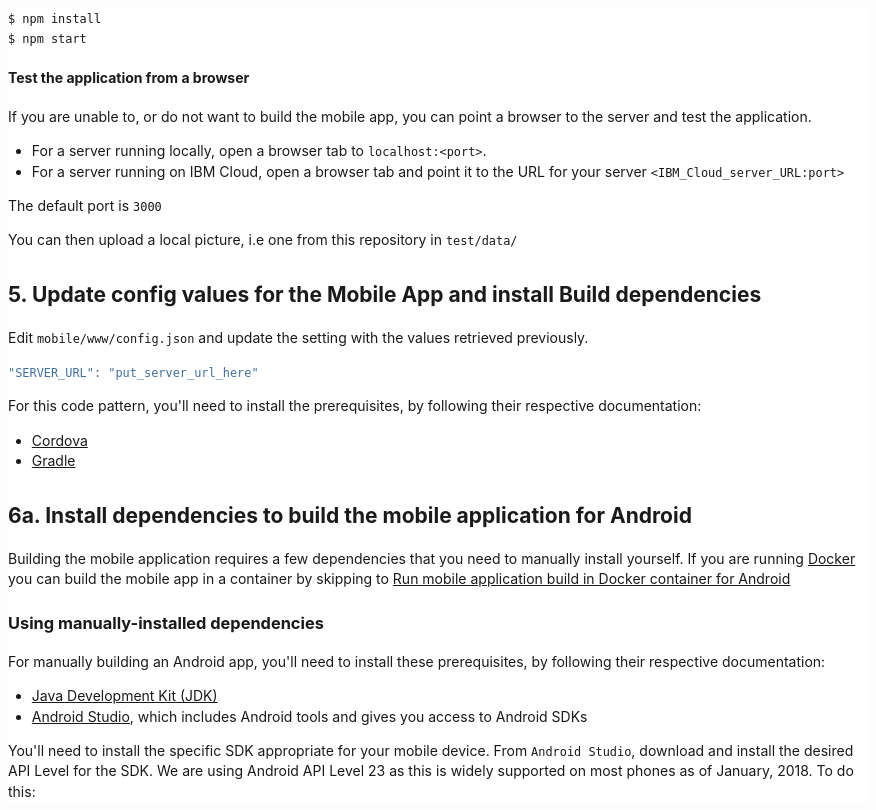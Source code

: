 ```
$ npm install
$ npm start
```

#### Test the application from a browser

If you are unable to, or do not want to build the mobile app, you can point a browser to the server and test the application.

* For a server running locally, open a browser tab to `localhost:<port>`.
* For a server running on IBM Cloud, open a browser tab and point it to the URL for your server `<IBM_Cloud_server_URL:port>`

The default port is `3000`

You can then upload a local picture, i.e one from this repository in `test/data/`

## 5. Update config values for the Mobile App and install Build dependencies

Edit `mobile/www/config.json` and update the setting with the values retrieved previously.

```javascript
"SERVER_URL": "put_server_url_here"
```

For this code pattern, you'll need to install the prerequisites, by following their respective documentation:

* [Cordova](https://cordova.apache.org/docs/en/latest/guide/platforms/android/index.html)
* [Gradle](https://gradle.org/install/)

## 6a. Install dependencies to build the mobile application for Android

Building the mobile application requires a few dependencies that you need to manually install yourself.
If you are running [Docker](https://docs.docker.com/engine/installation/) you can build the mobile app in a container by skipping to [Run mobile application build in Docker container for Android](#6b-run-mobile-application-build-in-docker-container-for-android)

### Using manually-installed dependencies

For manually building an Android app, you'll need to install these prerequisites, by following their respective documentation:

* [Java Development Kit (JDK)](http://www.oracle.com/technetwork/java/javase/downloads/jdk8-downloads-2133151.html)
* [Android Studio](https://developer.android.com/studio/), which includes Android tools and gives you access to Android SDKs

You'll need to install the specific SDK appropriate for your mobile device. From `Android Studio`, download and install the desired API Level for the SDK. We are using Android API Level 23 as this is widely supported on most phones as of January, 2018. To do this:
